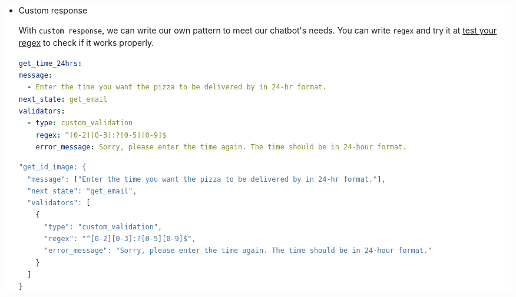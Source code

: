   </TabItem>
  </Tabs>

- Custom response

  With `custom response`, we can write our own pattern to meet our chatbot's needs. You can write `regex` and try it at [test your regex](https://regex101.com/) to check if it works properly.

  <Tabs groupId="additional_explanations">
    <TabItem value="yaml" label="YAML">

    ```yaml
    get_time_24hrs:
    message:
      - Enter the time you want the pizza to be delivered by in 24-hr format.
    next_state: get_email
    validators:
      - type: custom_validation
        regex: ^[0-2][0-3]:?[0-5][0-9]$
        error_message: Sorry, please enter the time again. The time should be in 24-hour format.
    ```

    </TabItem>
    <TabItem value="json" label="JSON">

    ```js
    "get_id_image: {
      "message": ["Enter the time you want the pizza to be delivered by in 24-hr format."],
      "next_state": "get_email",
      "validators": [
        {
          "type": "custom_validation",
          "regex": "^[0-2][0-3]:?[0-5][0-9]$",
          "error_message": "Sorry, please enter the time again. The time should be in 24-hour format."
        }
      ]
    }
    ```

    </TabItem>
    </Tabs>
